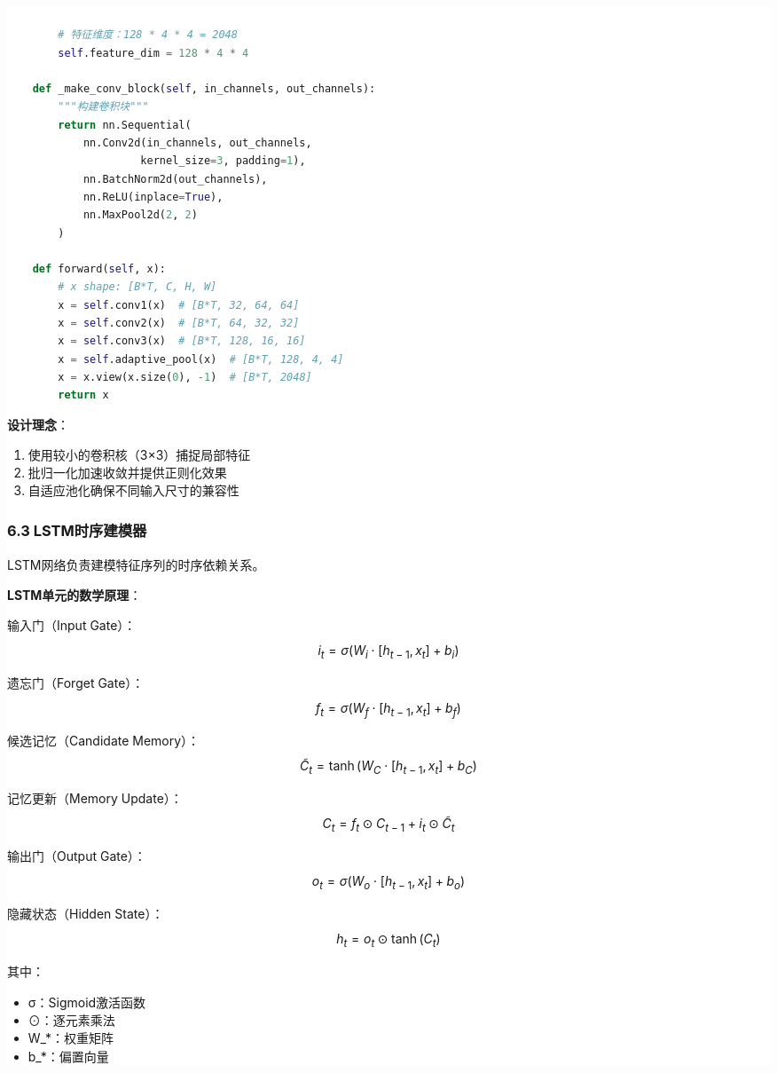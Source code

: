 ```python
        
        # 特征维度：128 * 4 * 4 = 2048
        self.feature_dim = 128 * 4 * 4
    
    def _make_conv_block(self, in_channels, out_channels):
        """构建卷积块"""
        return nn.Sequential(
            nn.Conv2d(in_channels, out_channels, 
                     kernel_size=3, padding=1),
            nn.BatchNorm2d(out_channels),
            nn.ReLU(inplace=True),
            nn.MaxPool2d(2, 2)
        )
    
    def forward(self, x):
        # x shape: [B*T, C, H, W]
        x = self.conv1(x)  # [B*T, 32, 64, 64]
        x = self.conv2(x)  # [B*T, 64, 32, 32]
        x = self.conv3(x)  # [B*T, 128, 16, 16]
        x = self.adaptive_pool(x)  # [B*T, 128, 4, 4]
        x = x.view(x.size(0), -1)  # [B*T, 2048]
        return x
```

**设计理念**：
1. 使用较小的卷积核（3×3）捕捉局部特征
2. 批归一化加速收敛并提供正则化效果
3. 自适应池化确保不同输入尺寸的兼容性

### 6.3 LSTM时序建模器

LSTM网络负责建模特征序列的时序依赖关系。

**LSTM单元的数学原理**：

输入门（Input Gate）：
$$i_t = \sigma(W_i \cdot [h_{t-1}, x_t] + b_i)$$

遗忘门（Forget Gate）：
$$f_t = \sigma(W_f \cdot [h_{t-1}, x_t] + b_f)$$

候选记忆（Candidate Memory）：
$$\tilde{C}_t = \tanh(W_C \cdot [h_{t-1}, x_t] + b_C)$$

记忆更新（Memory Update）：
$$C_t = f_t \odot C_{t-1} + i_t \odot \tilde{C}_t$$

输出门（Output Gate）：
$$o_t = \sigma(W_o \cdot [h_{t-1}, x_t] + b_o)$$

隐藏状态（Hidden State）：
$$h_t = o_t \odot \tanh(C_t)$$

其中：
- σ：Sigmoid激活函数
- ⊙：逐元素乘法
- W_*：权重矩阵
- b_*：偏置向量
